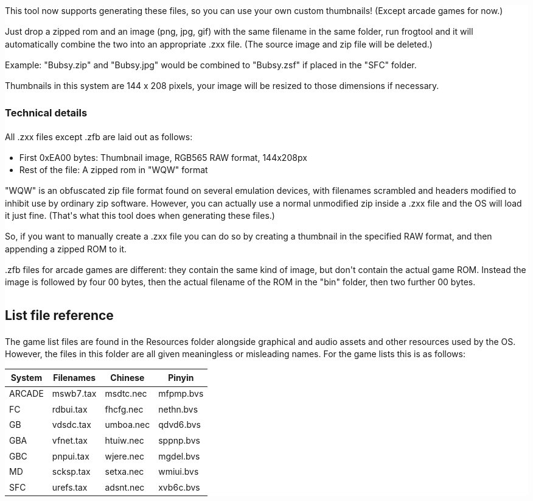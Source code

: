 This tool now supports generating these files, so you can use your own custom thumbnails! (Except arcade games for now.)

Just drop a zipped rom and an image (png, jpg, gif) with the same filename in the same folder, run frogtool and it will
automatically combine the two into an appropriate .zxx file. (The source image and zip file will be deleted.)  

Example: "Bubsy.zip" and "Bubsy.jpg" would be combined to "Bubsy.zsf" if placed in the "SFC" folder.

Thumbnails in this system are 144 x 208 pixels, your image will be resized to those dimensions if necessary.

### Technical details

All .zxx files except .zfb are laid out as follows:
* First 0xEA00 bytes: Thumbnail image, RGB565 RAW format, 144x208px
* Rest of the file: A zipped rom in "WQW" format

"WQW" is an obfuscated zip file format found on several emulation devices, with filenames scrambled and headers modified
to inhibit use by ordinary zip software. However, you can actually use a normal unmodified zip inside a .zxx file and
the OS will load it just fine. (That's what this tool does when generating these files.)

So, if you want to manually create a .zxx file you can do so by creating a thumbnail in the specified RAW format, and
then appending a zipped ROM to it.

.zfb files for arcade games are different: they contain the same kind of image, but don't contain the actual game ROM.
Instead the image is followed by four 00 bytes, then the actual filename of the ROM in the "bin" folder, then two
further 00 bytes.


List file reference
-------------------

The game list files are found in the Resources folder alongside graphical and audio assets and other resources used by
the OS. However, the files in this folder are all given meaningless or misleading names.
For the game lists this is as follows:

| System | Filenames | Chinese   | Pinyin    |
|--------|-----------|-----------|-----------|
| ARCADE | mswb7.tax | msdtc.nec | mfpmp.bvs |
| FC     | rdbui.tax | fhcfg.nec | nethn.bvs |
| GB     | vdsdc.tax | umboa.nec | qdvd6.bvs |
| GBA    | vfnet.tax | htuiw.nec | sppnp.bvs |
| GBC    | pnpui.tax | wjere.nec | mgdel.bvs |
| MD     | scksp.tax | setxa.nec | wmiui.bvs |
| SFC    | urefs.tax | adsnt.nec | xvb6c.bvs |
